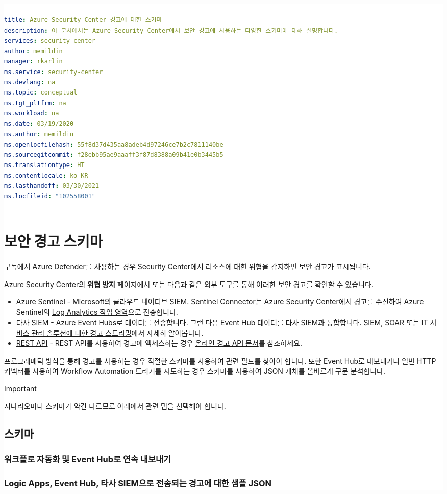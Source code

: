 ```yaml
---
title: Azure Security Center 경고에 대한 스키마
description: 이 문서에서는 Azure Security Center에서 보안 경고에 사용하는 다양한 스키마에 대해 설명합니다.
services: security-center
author: memildin
manager: rkarlin
ms.service: security-center
ms.devlang: na
ms.topic: conceptual
ms.tgt_pltfrm: na
ms.workload: na
ms.date: 03/19/2020
ms.author: memildin
ms.openlocfilehash: 55f8d37d435aa8adeb4d97246ce7b2c7811140be
ms.sourcegitcommit: f28ebb95ae9aaaff3f87d8388a09b41e0b3445b5
ms.translationtype: HT
ms.contentlocale: ko-KR
ms.lasthandoff: 03/30/2021
ms.locfileid: "102558001"
---
```

# <a name="security-alerts-schemas"></a>보안 경고 스키마

구독에서 Azure Defender를 사용하는 경우 Security Center에서 리소스에 대한 위협을 감지하면 보안 경고가 표시됩니다.

Azure Security Center의 **위협 방지** 페이지에서 또는 다음과 같은 외부 도구를 통해 이러한 보안 경고를 확인할 수 있습니다.

- [Azure Sentinel](../sentinel/index.yml) - Microsoft의 클라우드 네이티브 SIEM. Sentinel Connector는 Azure Security Center에서 경고를 수신하여 Azure Sentinel의 [Log Analytics 작업 영역](../azure-monitor/logs/quick-create-workspace.md)으로 전송합니다.
- 타사 SIEM - [Azure Event Hubs](../event-hubs/index.yml)로 데이터를 전송합니다. 그런 다음 Event Hub 데이터를 타사 SIEM과 통합합니다. [SIEM, SOAR 또는 IT 서비스 관리 솔루션에 대한 경고 스트리밍](export-to-siem.md)에서 자세히 알아봅니다.
- [REST API](/rest/api/securitycenter/) - REST API를 사용하여 경고에 액세스하는 경우 [온라인 경고 API 문서](/rest/api/securitycenter/alerts)를 참조하세요.

프로그래매틱 방식을 통해 경고를 사용하는 경우 적절한 스키마를 사용하여 관련 필드를 찾아야 합니다. 또한 Event Hub로 내보내거나 일반 HTTP 커넥터를 사용하여 Workflow Automation 트리거를 시도하는 경우 스키마를 사용하여 JSON 개체를 올바르게 구문 분석합니다.

>[!IMPORTANT]
> 시나리오마다 스키마가 약간 다르므로 아래에서 관련 탭을 선택해야 합니다.


## <a name="the-schemas"></a>스키마 


### <a name="workflow-automation-and-continuous-export-to-event-hub"></a>[워크플로 자동화 및 Event Hub로 연속 내보내기](#tab/schema-continuousexport)

### <a name="sample-json-for-alerts-sent-to-logic-apps-event-hub-and-third-party-siems"></a>Logic Apps, Event Hub, 타사 SIEM으로 전송되는 경고에 대한 샘플 JSON
